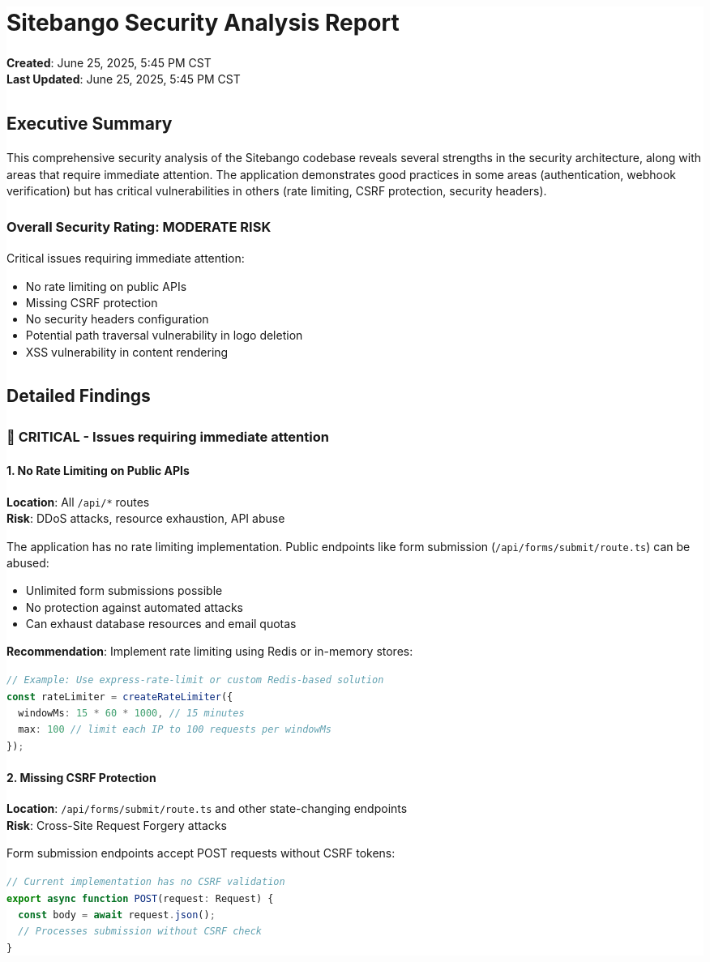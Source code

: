 # Sitebango Security Analysis Report

**Created**: June 25, 2025, 5:45 PM CST  
**Last Updated**: June 25, 2025, 5:45 PM CST

## Executive Summary

This comprehensive security analysis of the Sitebango codebase reveals several strengths in the security architecture, along with areas that require immediate attention. The application demonstrates good practices in some areas (authentication, webhook verification) but has critical vulnerabilities in others (rate limiting, CSRF protection, security headers).

### Overall Security Rating: **MODERATE RISK**

Critical issues requiring immediate attention:
- No rate limiting on public APIs
- Missing CSRF protection
- No security headers configuration
- Potential path traversal vulnerability in logo deletion
- XSS vulnerability in content rendering

## Detailed Findings

### 🔴 **CRITICAL** - Issues requiring immediate attention

#### 1. **No Rate Limiting on Public APIs**
**Location**: All `/api/*` routes  
**Risk**: DDoS attacks, resource exhaustion, API abuse

The application has no rate limiting implementation. Public endpoints like form submission (`/api/forms/submit/route.ts`) can be abused:
- Unlimited form submissions possible
- No protection against automated attacks
- Can exhaust database resources and email quotas

**Recommendation**: Implement rate limiting using Redis or in-memory stores:
```typescript
// Example: Use express-rate-limit or custom Redis-based solution
const rateLimiter = createRateLimiter({
  windowMs: 15 * 60 * 1000, // 15 minutes
  max: 100 // limit each IP to 100 requests per windowMs
});
```

#### 2. **Missing CSRF Protection**
**Location**: `/api/forms/submit/route.ts` and other state-changing endpoints  
**Risk**: Cross-Site Request Forgery attacks

Form submission endpoints accept POST requests without CSRF tokens:
```typescript
// Current implementation has no CSRF validation
export async function POST(request: Request) {
  const body = await request.json();
  // Processes submission without CSRF check
}
```
